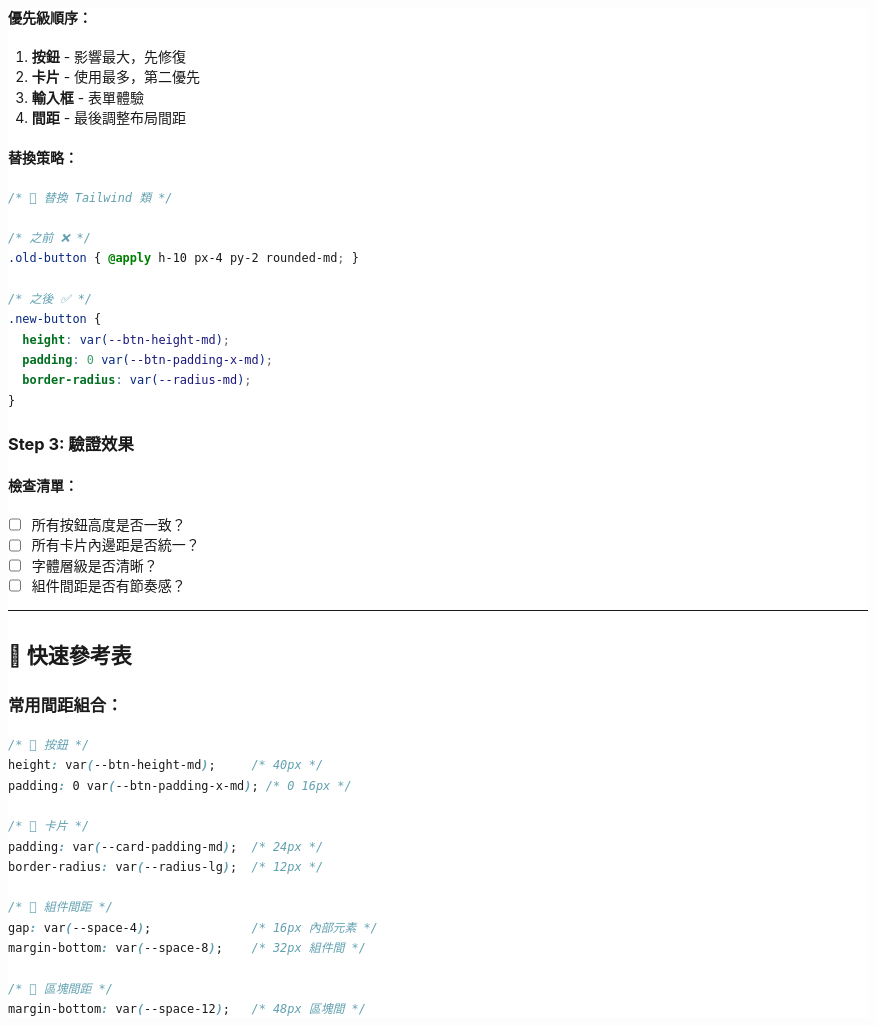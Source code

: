 #### **優先級順序：**

1. **按鈕** - 影響最大，先修復
2. **卡片** - 使用最多，第二優先
3. **輸入框** - 表單體驗
4. **間距** - 最後調整布局間距

#### **替換策略：**

```css
/* 🎯 替換 Tailwind 類 */

/* 之前 ❌ */
.old-button { @apply h-10 px-4 py-2 rounded-md; }

/* 之後 ✅ */
.new-button {
  height: var(--btn-height-md);
  padding: 0 var(--btn-padding-x-md);
  border-radius: var(--radius-md);
}
```

### **Step 3: 驗證效果**

#### **檢查清單：**

- [ ] 所有按鈕高度是否一致？
- [ ] 所有卡片內邊距是否統一？
- [ ] 字體層級是否清晰？
- [ ] 組件間距是否有節奏感？

---

## 📏 **快速參考表**

### **常用間距組合：**

```css
/* 🎯 按鈕 */
height: var(--btn-height-md);     /* 40px */
padding: 0 var(--btn-padding-x-md); /* 0 16px */

/* 🎯 卡片 */
padding: var(--card-padding-md);  /* 24px */
border-radius: var(--radius-lg);  /* 12px */

/* 🎯 組件間距 */
gap: var(--space-4);              /* 16px 內部元素 */
margin-bottom: var(--space-8);    /* 32px 組件間 */

/* 🎯 區塊間距 */
margin-bottom: var(--space-12);   /* 48px 區塊間 */
```
